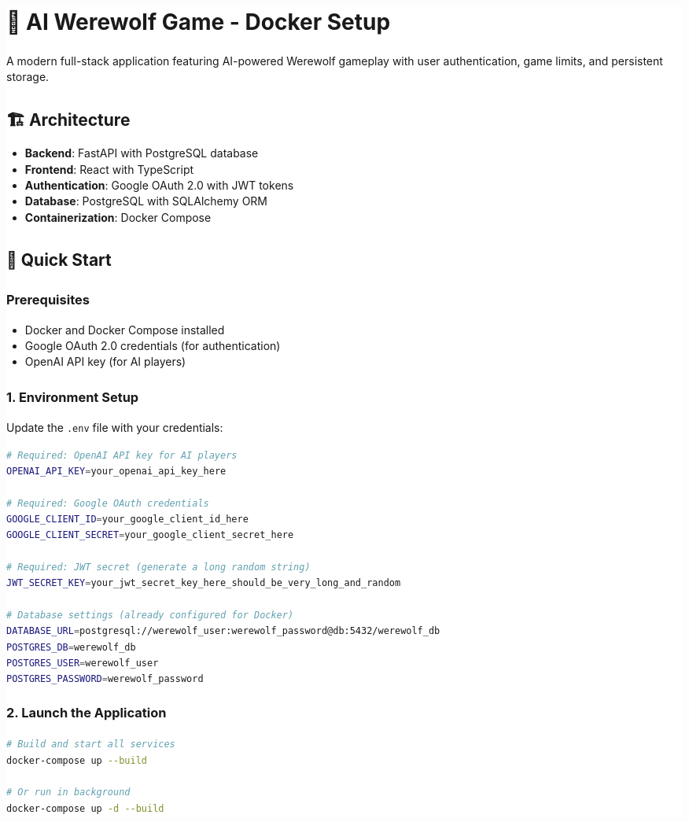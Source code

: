 # 🐺 AI Werewolf Game - Docker Setup

A modern full-stack application featuring AI-powered Werewolf gameplay with user authentication, game limits, and persistent storage.

## 🏗️ Architecture

- **Backend**: FastAPI with PostgreSQL database
- **Frontend**: React with TypeScript
- **Authentication**: Google OAuth 2.0 with JWT tokens
- **Database**: PostgreSQL with SQLAlchemy ORM
- **Containerization**: Docker Compose

## 🚀 Quick Start

### Prerequisites

- Docker and Docker Compose installed
- Google OAuth 2.0 credentials (for authentication)
- OpenAI API key (for AI players)

### 1. Environment Setup

Update the `.env` file with your credentials:

```bash
# Required: OpenAI API key for AI players
OPENAI_API_KEY=your_openai_api_key_here

# Required: Google OAuth credentials
GOOGLE_CLIENT_ID=your_google_client_id_here
GOOGLE_CLIENT_SECRET=your_google_client_secret_here

# Required: JWT secret (generate a long random string)
JWT_SECRET_KEY=your_jwt_secret_key_here_should_be_very_long_and_random

# Database settings (already configured for Docker)
DATABASE_URL=postgresql://werewolf_user:werewolf_password@db:5432/werewolf_db
POSTGRES_DB=werewolf_db
POSTGRES_USER=werewolf_user
POSTGRES_PASSWORD=werewolf_password
```

### 2. Launch the Application

```bash
# Build and start all services
docker-compose up --build

# Or run in background
docker-compose up -d --build
```
